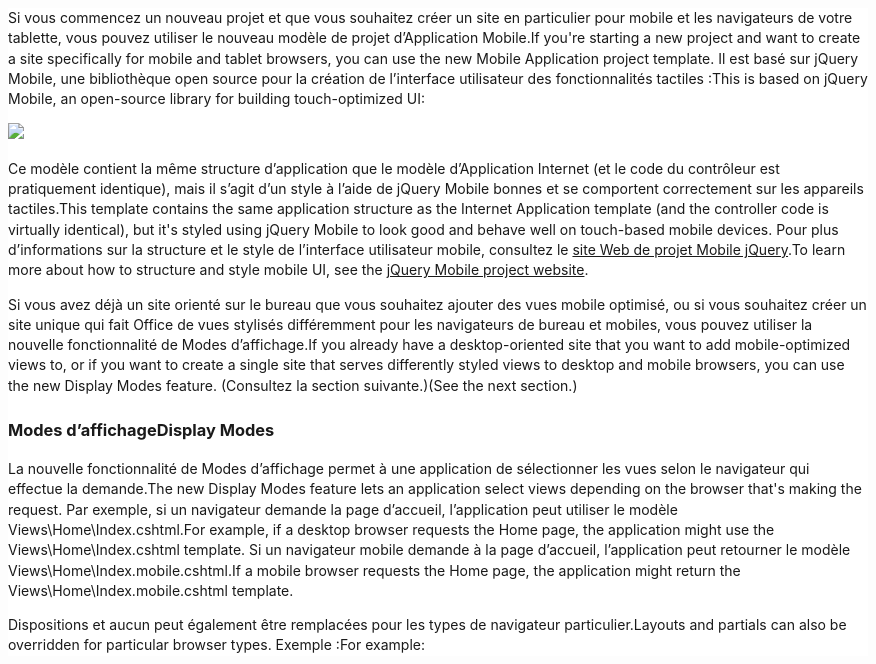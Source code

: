 <span data-ttu-id="7499e-205">Si vous commencez un nouveau projet et que vous souhaitez créer un site en particulier pour mobile et les navigateurs de votre tablette, vous pouvez utiliser le nouveau modèle de projet d’Application Mobile.</span><span class="sxs-lookup"><span data-stu-id="7499e-205">If you're starting a new project and want to create a site specifically for mobile and tablet browsers, you can use the new Mobile Application project template.</span></span> <span data-ttu-id="7499e-206">Il est basé sur jQuery Mobile, une bibliothèque open source pour la création de l’interface utilisateur des fonctionnalités tactiles :</span><span class="sxs-lookup"><span data-stu-id="7499e-206">This is based on jQuery Mobile, an open-source library for building touch-optimized UI:</span></span>

![](mvc4-beta-release-notes/_static/image4.png)

<span data-ttu-id="7499e-207">Ce modèle contient la même structure d’application que le modèle d’Application Internet (et le code du contrôleur est pratiquement identique), mais il s’agit d’un style à l’aide de jQuery Mobile bonnes et se comportent correctement sur les appareils tactiles.</span><span class="sxs-lookup"><span data-stu-id="7499e-207">This template contains the same application structure as the Internet Application template (and the controller code is virtually identical), but it's styled using jQuery Mobile to look good and behave well on touch-based mobile devices.</span></span> <span data-ttu-id="7499e-208">Pour plus d’informations sur la structure et le style de l’interface utilisateur mobile, consultez le [site Web de projet Mobile jQuery](http://jquerymobile.com/).</span><span class="sxs-lookup"><span data-stu-id="7499e-208">To learn more about how to structure and style mobile UI, see the [jQuery Mobile project website](http://jquerymobile.com/).</span></span>

<span data-ttu-id="7499e-209">Si vous avez déjà un site orienté sur le bureau que vous souhaitez ajouter des vues mobile optimisé, ou si vous souhaitez créer un site unique qui fait Office de vues stylisés différemment pour les navigateurs de bureau et mobiles, vous pouvez utiliser la nouvelle fonctionnalité de Modes d’affichage.</span><span class="sxs-lookup"><span data-stu-id="7499e-209">If you already have a desktop-oriented site that you want to add mobile-optimized views to, or if you want to create a single site that serves differently styled views to desktop and mobile browsers, you can use the new Display Modes feature.</span></span> <span data-ttu-id="7499e-210">(Consultez la section suivante.)</span><span class="sxs-lookup"><span data-stu-id="7499e-210">(See the next section.)</span></span>

<a id="_Toc303253810"></a>
### <a name="display-modes"></a><span data-ttu-id="7499e-211">Modes d’affichage</span><span class="sxs-lookup"><span data-stu-id="7499e-211">Display Modes</span></span>

<span data-ttu-id="7499e-212">La nouvelle fonctionnalité de Modes d’affichage permet à une application de sélectionner les vues selon le navigateur qui effectue la demande.</span><span class="sxs-lookup"><span data-stu-id="7499e-212">The new Display Modes feature lets an application select views depending on the browser that's making the request.</span></span> <span data-ttu-id="7499e-213">Par exemple, si un navigateur demande la page d’accueil, l’application peut utiliser le modèle Views\Home\Index.cshtml.</span><span class="sxs-lookup"><span data-stu-id="7499e-213">For example, if a desktop browser requests the Home page, the application might use the Views\Home\Index.cshtml template.</span></span> <span data-ttu-id="7499e-214">Si un navigateur mobile demande à la page d’accueil, l’application peut retourner le modèle Views\Home\Index.mobile.cshtml.</span><span class="sxs-lookup"><span data-stu-id="7499e-214">If a mobile browser requests the Home page, the application might return the Views\Home\Index.mobile.cshtml template.</span></span>

<span data-ttu-id="7499e-215">Dispositions et aucun peut également être remplacées pour les types de navigateur particulier.</span><span class="sxs-lookup"><span data-stu-id="7499e-215">Layouts and partials can also be overridden for particular browser types.</span></span> <span data-ttu-id="7499e-216">Exemple :</span><span class="sxs-lookup"><span data-stu-id="7499e-216">For example:</span></span>
